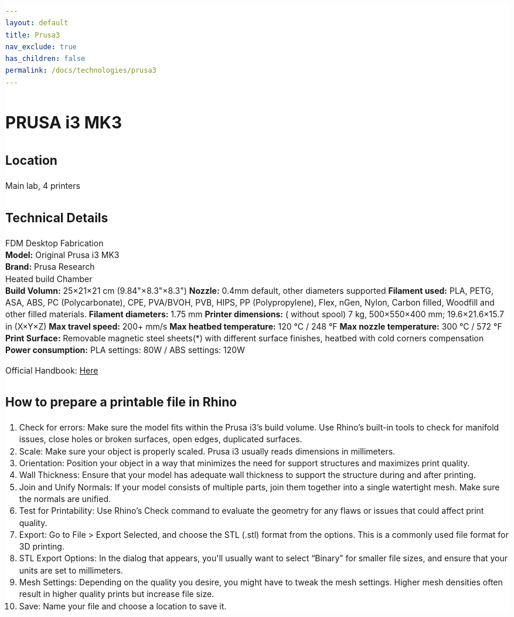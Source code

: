 ```yaml
---
layout: default
title: Prusa3
nav_exclude: true
has_children: false
permalink: /docs/technologies/prusa3
---
```


# PRUSA i3 MK3

## Location

Main lab, 4 printers

## Technical Details

FDM Desktop Fabrication  
**Model:** Original Prusa i3 MK3  
**Brand:** Prusa Research  
Heated build Chamber  
**Build Volumn:** 25×21×21 cm (9.84"×8.3"×8.3")
**Nozzle:** 0.4mm default, other diameters supported
**Filament used:** PLA, PETG, ASA, ABS, PC (Polycarbonate), CPE, PVA/BVOH, PVB, HIPS, PP (Polypropylene), Flex, nGen, Nylon, Carbon filled, Woodfill and other filled materials.
**Filament diameters:** 1.75 mm
**Printer dimensions:** ( without spool) 7 kg, 500×550×400 mm; 19.6×21.6×15.7 in (X×Y×Z)
**Max travel speed:** 200+ mm/s
**Max heatbed temperature:**  120 °C / 248 °F 
**Max nozzle temperature:** 300 °C / 572 °F
**Print Surface:** Removable magnetic steel sheets(*) with different surface finishes, heatbed with cold corners compensation
**Power consumption:** PLA settings: 80W / ABS settings: 120W

Official Handbook: [Here](https://cdn.prusa3d.com/downloads/manual/prusa3d_manual_mk3s_en.pdf#_ga=2.238010112.1277322509.1687747893-905613141.1686940624)

## How to prepare a printable file in Rhino
1. Check for errors: Make sure the model fits within the Prusa i3’s build volume. Use Rhino’s built-in tools to check for manifold issues, close holes or broken surfaces, open edges, duplicated surfaces. 
2. Scale: Make sure your object is properly scaled. Prusa i3 usually reads dimensions in millimeters.
3. Orientation: Position your object in a way that minimizes the need for support structures and maximizes print quality.
4. Wall Thickness: Ensure that your model has adequate wall thickness to support the structure during and after printing.
5. Join and Unify Normals: If your model consists of multiple parts, join them together into a single watertight mesh. Make sure the normals are unified.
6. Test for Printability: Use Rhino’s Check command to evaluate the geometry for any flaws or issues that could affect print quality.
7. Export: Go to File > Export Selected, and choose the STL (.stl) format from the options. This is a commonly used file format for 3D printing.
8. STL Export Options: In the dialog that appears, you'll usually want to select “Binary” for smaller file sizes, and ensure that your units are set to millimeters.
9. Mesh Settings: Depending on the quality you desire, you might have to tweak the mesh settings. Higher mesh densities often result in higher quality prints but increase file size.
10. Save: Name your file and choose a location to save it.
